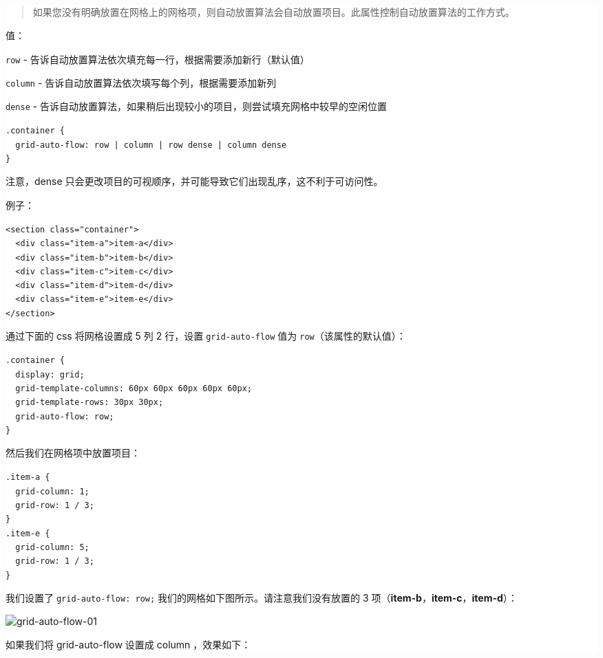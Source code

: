> 如果您没有明确放置在网格上的网格项，则自动放置算法会自动放置项目。此属性控制自动放置算法的工作方式。

值：

`row` - 告诉自动放置算法依次填充每一行，根据需要添加新行（默认值）

`column` - 告诉自动放置算法依次填写每个列，根据需要添加新列

`dense` - 告诉自动放置算法，如果稍后出现较小的项目，则尝试填充网格中较早的空闲位置

```
.container {
  grid-auto-flow: row | column | row dense | column dense
}
```

注意，dense 只会更改项目的可视顺序，并可能导致它们出现乱序，这不利于可访问性。

例子：

```
<section class="container">
  <div class="item-a">item-a</div>
  <div class="item-b">item-b</div>
  <div class="item-c">item-c</div>
  <div class="item-d">item-d</div>
  <div class="item-e">item-e</div>
</section>
```

通过下面的 css 将网格设置成 5 列 2 行，设置 `grid-auto-flow` 值为 `row`（该属性的默认值）：

```
.container {
  display: grid;
  grid-template-columns: 60px 60px 60px 60px 60px;
  grid-template-rows: 30px 30px;
  grid-auto-flow: row;
}
```

然后我们在网格项中放置项目：

```
.item-a {
  grid-column: 1;
  grid-row: 1 / 3;
}
.item-e {
  grid-column: 5;
  grid-row: 1 / 3;
}
```

我们设置了 `grid-auto-flow: row;` 我们的网格如下图所示。请注意我们没有放置的 3 项（**item-b**，**item-c**，**item-d**）：

![grid-auto-flow-01](https://p1-jj.byteimg.com/tos-cn-i-t2oaga2asx/gold-user-assets/2019/6/30/16ba7bc56d0129f8~tplv-t2oaga2asx-jj-mark:3024:0:0:0:q75.png)

如果我们将 grid-auto-flow 设置成 column ，效果如下：

